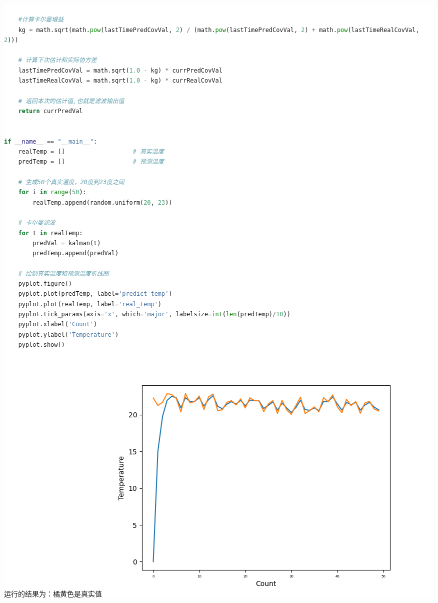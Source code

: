 ```python
 
    #计算卡尔曼增益
    kg = math.sqrt(math.pow(lastTimePredCovVal, 2) / (math.pow(lastTimePredCovVal, 2) + math.pow(lastTimeRealCovVal, 2)))
 
    # 计算下次估计和实际协方差
    lastTimePredCovVal = math.sqrt(1.0 - kg) * currPredCovVal
    lastTimeRealCovVal = math.sqrt(1.0 - kg) * currRealCovVal
 
    # 返回本次的估计值,也就是滤波输出值
    return currPredVal
 
 
if __name__ == "__main__":
    realTemp = []                   # 真实温度
    predTemp = []                   # 预测温度
 
    # 生成50个真实温度，20度到23度之间
    for i in range(50):
        realTemp.append(random.uniform(20, 23))
 
    # 卡尔曼滤波
    for t in realTemp:
        predVal = kalman(t)
        predTemp.append(predVal)
 
    # 绘制真实温度和预测温度折线图
    pyplot.figure()
    pyplot.plot(predTemp, label='predict_temp')
    pyplot.plot(realTemp, label='real_temp')
    pyplot.tick_params(axis='x', which='major', labelsize=int(len(predTemp)/10))
    pyplot.xlabel('Count')
    pyplot.ylabel('Temperature')
    pyplot.show()
```

运行的结果为：橘黄色是真实值![img](卡尔曼滤波.assets/360bd4a380744bb9b1b38ca826aec500.png)
